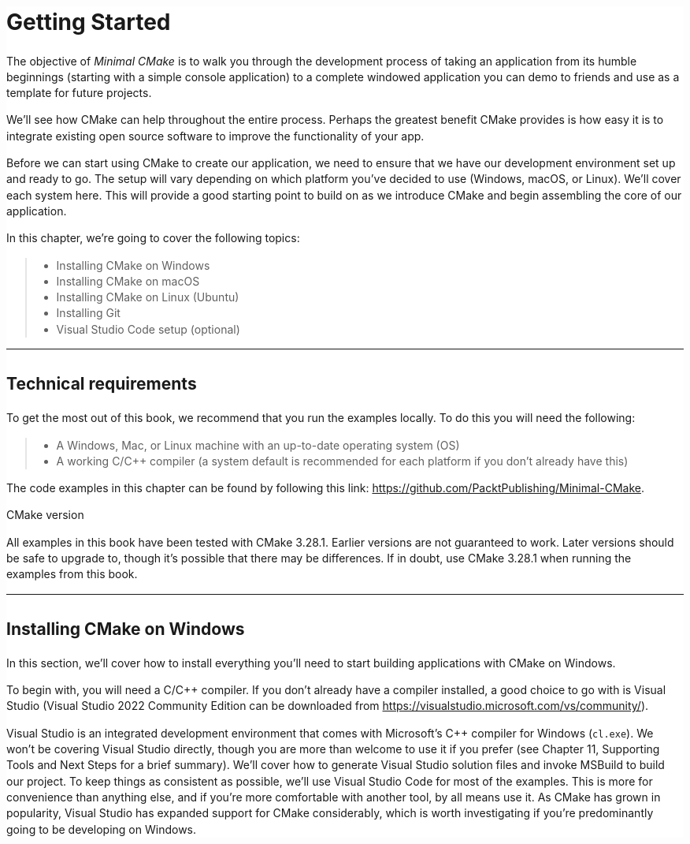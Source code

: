 # Getting Started

The objective of *Minimal CMake* is to walk you through the development process of taking an application from its humble beginnings (starting with a simple console application) to a complete windowed application you can demo to friends and use as a template for future projects.

We’ll see how CMake can help throughout the entire process. Perhaps the greatest benefit CMake provides is how easy it is to integrate existing open source software to improve the functionality of your app.

Before we can start using CMake to create our application, we need to ensure that we have our development environment set up and ready to go. The setup will vary depending on which platform you’ve decided to use (Windows, macOS, or Linux). We’ll cover each system here. This will provide a good starting point to build on as we introduce CMake and begin assembling the core of our application.

In this chapter, we’re going to cover the following topics:

> * Installing CMake on Windows
> * Installing CMake on macOS
> * Installing CMake on Linux (Ubuntu)
> * Installing Git
> * Visual Studio Code setup (optional)

---

## Technical requirements

To get the most out of this book, we recommend that you run the examples locally. To do this you will need the following:

> * A Windows, Mac, or Linux machine with an up-to-date operating system (OS)
> * A working C/C++ compiler (a system default is recommended for each platform if you don’t already have this)

The code examples in this chapter can be found by following this link: https://github.com/PacktPublishing/Minimal-CMake.

CMake version

All examples in this book have been tested with CMake 3.28.1. Earlier versions are not guaranteed to work. Later versions should be safe to upgrade to, though it’s possible that there may be differences. If in doubt, use CMake 3.28.1 when running the examples from this book.

---

## Installing CMake on Windows

In this section, we’ll cover how to install everything you’ll need to start building applications with CMake on Windows.

To begin with, you will need a C/C++ compiler. If you don’t already have a compiler installed, a good choice to go with is Visual Studio (Visual Studio 2022 Community Edition can be downloaded from https://visualstudio.microsoft.com/vs/community/).

Visual Studio is an integrated development environment that comes with Microsoft’s C++ compiler for Windows (`cl.exe`). We won’t be covering Visual Studio directly, though you are more than welcome to use it if you prefer (see Chapter 11, Supporting Tools and Next Steps for a brief summary). We’ll cover how to generate Visual Studio solution files and invoke MSBuild to build our project. To keep things as consistent as possible, we’ll use Visual Studio Code for most of the examples. This is more for convenience than anything else, and if you’re more comfortable with another tool, by all means use it. As CMake has grown in popularity, Visual Studio has expanded support for CMake considerably, which is worth investigating if you’re predominantly going to be developing on Windows.
